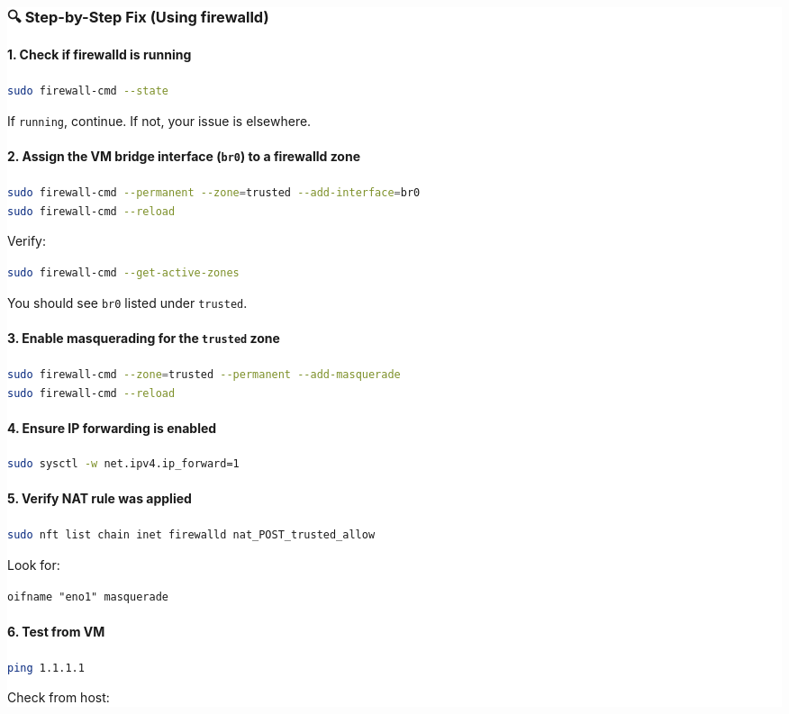 ### 🔍 Step-by-Step Fix (Using firewalld)

#### 1. Check if firewalld is running

```bash
sudo firewall-cmd --state
```

If `running`, continue. If not, your issue is elsewhere.

#### 2. Assign the VM bridge interface (`br0`) to a firewalld zone

```bash
sudo firewall-cmd --permanent --zone=trusted --add-interface=br0
sudo firewall-cmd --reload
```

Verify:

```bash
sudo firewall-cmd --get-active-zones
```

You should see `br0` listed under `trusted`.

#### 3. Enable masquerading for the `trusted` zone

```bash
sudo firewall-cmd --zone=trusted --permanent --add-masquerade
sudo firewall-cmd --reload
```

#### 4. Ensure IP forwarding is enabled

```bash
sudo sysctl -w net.ipv4.ip_forward=1
```




#### 5. Verify NAT rule was applied

```bash
sudo nft list chain inet firewalld nat_POST_trusted_allow
```

Look for:

```nft
oifname "eno1" masquerade
```

#### 6. Test from VM

```bash
ping 1.1.1.1
```

Check from host:
